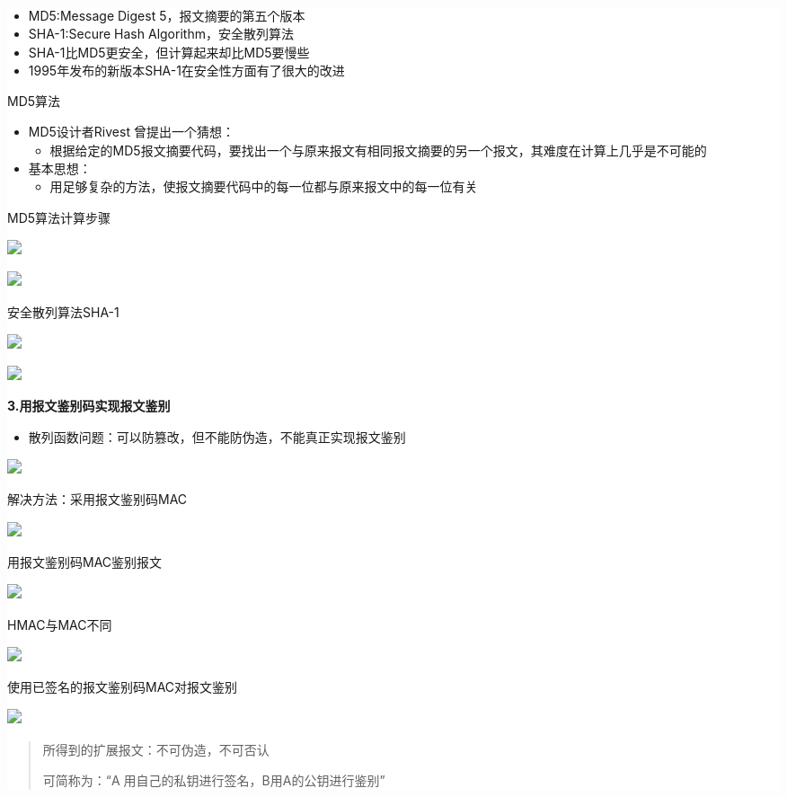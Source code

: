 - MD5:Message Digest 5，报文摘要的第五个版本
- SHA-1:Secure Hash Algorithm，安全散列算法
- SHA-1比MD5更安全，但计算起来却比MD5要慢些
- 1995年发布的新版本SHA-1在安全性方面有了很大的改进



MD5算法

- MD5设计者Rivest 曾提出一个猜想：
  - 根据给定的MD5报文摘要代码，要找出一个与原来报文有相同报文摘要的另一个报文，其难度在计算上几乎是不可能的
- 基本思想：
  - 用足够复杂的方法，使报文摘要代码中的每一位都与原来报文中的每一位有关



MD5算法计算步骤

![](https://gitee.com/zati/img-bed/raw/master/Img2/%E6%88%AA%E5%B1%8F2022-12-11%2015.52.05.png)

![](https://gitee.com/zati/img-bed/raw/master/Img2/%E6%88%AA%E5%B1%8F2022-12-11%2015.52.13.png)



安全散列算法SHA-1

![](https://gitee.com/zati/img-bed/raw/master/Img2/%E6%88%AA%E5%B1%8F2022-12-11%2015.52.35.png)

![](https://gitee.com/zati/img-bed/raw/master/Img2/%E6%88%AA%E5%B1%8F2022-12-11%2015.52.46.png)



**3.用报文鉴别码实现报文鉴别**

- 散列函数问题：可以防篡改，但不能防伪造，不能真正实现报文鉴别

![](https://gitee.com/zati/img-bed/raw/master/Img2/%E6%88%AA%E5%B1%8F2022-12-11%2015.53.46.png)

解决方法：采用报文鉴别码MAC

![](https://gitee.com/zati/img-bed/raw/master/Img2/%E6%88%AA%E5%B1%8F2022-12-11%2015.54.24.png)



用报文鉴别码MAC鉴别报文

![](https://gitee.com/zati/img-bed/raw/master/Img2/%E6%88%AA%E5%B1%8F2022-12-11%2015.54.54.png)



HMAC与MAC不同

![](https://gitee.com/zati/img-bed/raw/master/Img2/%E6%88%AA%E5%B1%8F2022-12-11%2015.55.25.png)



使用已签名的报文鉴别码MAC对报文鉴别

![](https://gitee.com/zati/img-bed/raw/master/Img2/%E6%88%AA%E5%B1%8F2022-12-11%2015.56.05.png)

> 所得到的扩展报文：不可伪造，不可否认
>
> 可简称为：“A 用自己的私钥进行签名，B用A的公钥进行鉴别”
